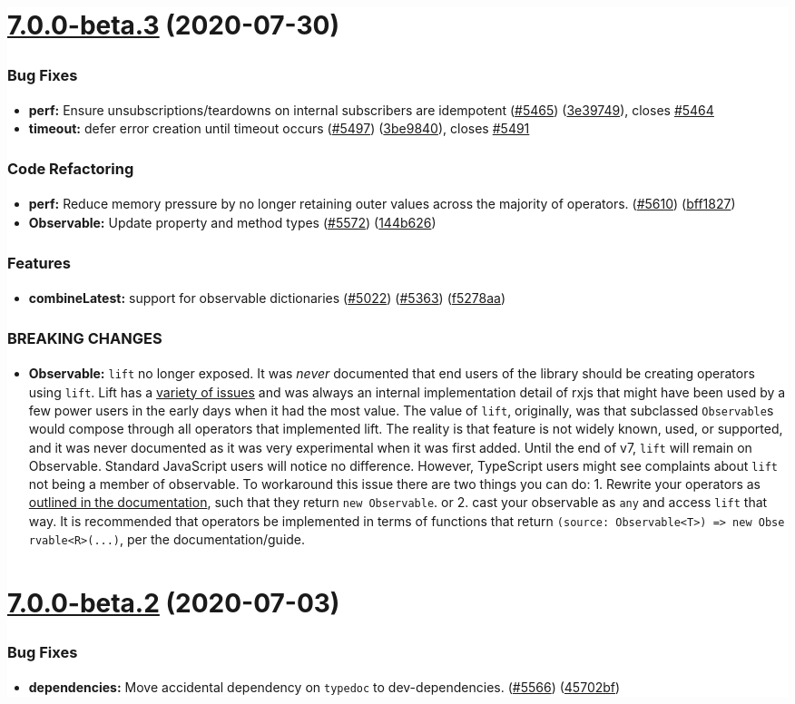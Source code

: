 # [7.0.0-beta.3](https://github.com/reactivex/rxjs/compare/7.0.0-beta.1...7.0.0-beta.3) (2020-07-30)

### Bug Fixes

- **perf:** Ensure unsubscriptions/teardowns on internal subscribers are idempotent ([#5465](https://github.com/reactivex/rxjs/issues/5465)) ([3e39749](https://github.com/reactivex/rxjs/commit/3e39749a58ca663c17f5f0354b0f27532fb6d319)), closes [#5464](https://github.com/reactivex/rxjs/issues/5464)
- **timeout:** defer error creation until timeout occurs ([#5497](https://github.com/reactivex/rxjs/issues/5497)) ([3be9840](https://github.com/reactivex/rxjs/commit/3be98404fafd5a8de758deb4e0d103a7b60aa31e)), closes [#5491](https://github.com/reactivex/rxjs/issues/5491)

### Code Refactoring

- **perf:** Reduce memory pressure by no longer retaining outer values across the majority of operators. ([#5610](https://github.com/reactivex/rxjs/pull/5610)) ([bff1827](https://github.com/ReactiveX/rxjs/commit/bff18272dca23938a5f5b57cec6eb8d8be5bfddf))
- **Observable:** Update property and method types ([#5572](https://github.com/reactivex/rxjs/issues/5572)) ([144b626](https://github.com/reactivex/rxjs/commit/144b626c3905640b4adeb2b97e722912eff1b264))

### Features

- **combineLatest:** support for observable dictionaries ([#5022](https://github.com/reactivex/rxjs/issues/5022)) ([#5363](https://github.com/reactivex/rxjs/issues/5363)) ([f5278aa](https://github.com/reactivex/rxjs/commit/f5278aa89ea164caf5cf10e77d7bd00eff26fc0f))

### BREAKING CHANGES

- **Observable:** `lift` no longer exposed. It was _never_ documented that end users of the library should be creating operators using `lift`. Lift has a [variety of issues](https://github.com/ReactiveX/rxjs/issues/5431) and was always an internal implementation detail of rxjs that might have been used by a few power users in the early days when it had the most value. The value of `lift`, originally, was that subclassed `Observable`s would compose through all operators that implemented lift. The reality is that feature is not widely known, used, or supported, and it was never documented as it was very experimental when it was first added. Until the end of v7, `lift` will remain on Observable. Standard JavaScript users will notice no difference. However, TypeScript users might see complaints about `lift` not being a member of observable. To workaround this issue there are two things you can do: 1. Rewrite your operators as [outlined in the documentation](https://rxjs.dev/guide/operators), such that they return `new Observable`. or 2. cast your observable as `any` and access `lift` that way. It is recommended that operators be implemented in terms of functions that return `(source: Observable<T>) => new Observable<R>(...)`, per the documentation/guide.

# [7.0.0-beta.2](https://github.com/reactivex/rxjs/compare/7.0.0-beta.1...7.0.0-beta.2) (2020-07-03)

### Bug Fixes

- **dependencies:** Move accidental dependency on `typedoc` to dev-dependencies. ([#5566](https://github.com/reactivex/rxjs/issues/5566)) ([45702bf](https://github.com/ReactiveX/rxjs/commit/45702bf6cd1b4a150f47b2a1d273f1ee31ca2482))
